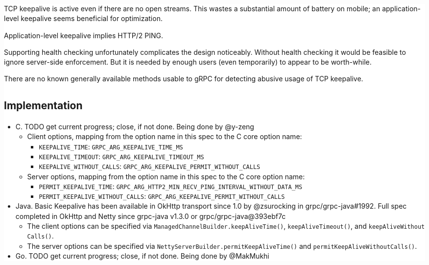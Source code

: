 TCP keepalive is active even if there are no open streams. This wastes a
substantial amount of battery on mobile; an application-level keepalive seems
beneficial for optimization.

Application-level keepalive implies HTTP/2 PING.

Supporting health checking unfortunately complicates the design noticeably.
Without health checking it would be feasible to ignore server-side enforcement.
But it is needed by enough users (even temporarily) to appear to be
worth-while.

There are no known generally available methods usable to gRPC for detecting
abusive usage of TCP keepalive.

## Implementation

* C. TODO get current progress; close, if not done. Being done by @y-zeng
  * Client options, mapping from the option name in this spec to the C core
    option name:
    * `KEEPALIVE_TIME`: `GRPC_ARG_KEEPALIVE_TIME_MS`
    * `KEEPALIVE_TIMEOUT`: `GRPC_ARG_KEEPALIVE_TIMEOUT_MS`
    * `KEEPALIVE_WITHOUT_CALLS`: `GRPC_ARG_KEEPALIVE_PERMIT_WITHOUT_CALLS`
  * Server options, mapping from the option name in this spec to the C core
    option name:
    * `PERMIT_KEEPALIVE_TIME`:
      `GRPC_ARG_HTTP2_MIN_RECV_PING_INTERVAL_WITHOUT_DATA_MS`
    * `PERMIT_KEEPALIVE_WITHOUT_CALLS`:
      `GRPC_ARG_KEEPALIVE_PERMIT_WITHOUT_CALLS`
* Java. Basic Keepalive has been available in OkHttp transport since 1.0 by
  @zsurocking in grpc/grpc-java#1992. Full spec completed in OkHttp and Netty
  since grpc-java v1.3.0 or grpc/grpc-java@393ebf7c
  * The client options can be specified via
    `ManagedChannelBuilder.keepAliveTime()`, `keepAliveTimeout()`, and
    `keepAliveWithoutCalls()`.
  * The server options can be specified via
    `NettyServerBuilder.permitKeepAliveTime()` and
    `permitKeepAliveWithoutCalls()`.
* Go. TODO get current progress; close, if not done. Being done by @MakMukhi
